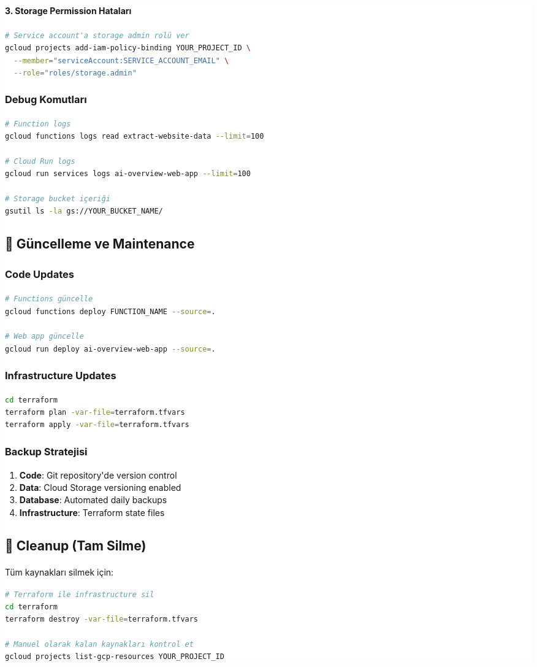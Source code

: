 #### 3. Storage Permission Hataları
```bash
# Service account'a storage admin rolü ver
gcloud projects add-iam-policy-binding YOUR_PROJECT_ID \
  --member="serviceAccount:SERVICE_ACCOUNT_EMAIL" \
  --role="roles/storage.admin"
```

### Debug Komutları

```bash
# Function logs
gcloud functions logs read extract-website-data --limit=100

# Cloud Run logs
gcloud run services logs ai-overview-web-app --limit=100

# Storage bucket içeriği
gsutil ls -la gs://YOUR_BUCKET_NAME/
```

## 🔄 Güncelleme ve Maintenance

### Code Updates

```bash
# Functions güncelle
gcloud functions deploy FUNCTION_NAME --source=.

# Web app güncelle
gcloud run deploy ai-overview-web-app --source=.
```

### Infrastructure Updates

```bash
cd terraform
terraform plan -var-file=terraform.tfvars
terraform apply -var-file=terraform.tfvars
```

### Backup Stratejisi

1. **Code**: Git repository'de version control
2. **Data**: Cloud Storage versioning enabled
3. **Database**: Automated daily backups
4. **Infrastructure**: Terraform state files

## 🚫 Cleanup (Tam Silme)

Tüm kaynakları silmek için:

```bash
# Terraform ile infrastructure sil
cd terraform
terraform destroy -var-file=terraform.tfvars

# Manuel olarak kalan kaynakları kontrol et
gcloud projects list-gcp-resources YOUR_PROJECT_ID
```
